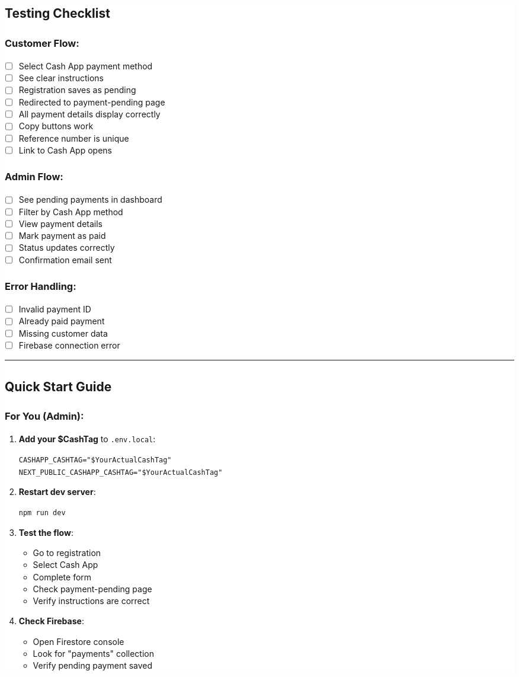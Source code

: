 
## Testing Checklist

### **Customer Flow:**
- [ ] Select Cash App payment method
- [ ] See clear instructions
- [ ] Registration saves as pending
- [ ] Redirected to payment-pending page
- [ ] All payment details display correctly
- [ ] Copy buttons work
- [ ] Reference number is unique
- [ ] Link to Cash App opens

### **Admin Flow:**
- [ ] See pending payments in dashboard
- [ ] Filter by Cash App method
- [ ] View payment details
- [ ] Mark payment as paid
- [ ] Status updates correctly
- [ ] Confirmation email sent

### **Error Handling:**
- [ ] Invalid payment ID
- [ ] Already paid payment
- [ ] Missing customer data
- [ ] Firebase connection error

---

## Quick Start Guide

### **For You (Admin):**

1. **Add your $CashTag** to `.env.local`:
   ```env
   CASHAPP_CASHTAG="$YourActualCashTag"
   NEXT_PUBLIC_CASHAPP_CASHTAG="$YourActualCashTag"
   ```

2. **Restart dev server**:
   ```bash
   npm run dev
   ```

3. **Test the flow**:
   - Go to registration
   - Select Cash App
   - Complete form
   - Check payment-pending page
   - Verify instructions are correct

4. **Check Firebase**:
   - Open Firestore console
   - Look for "payments" collection
   - Verify pending payment saved

